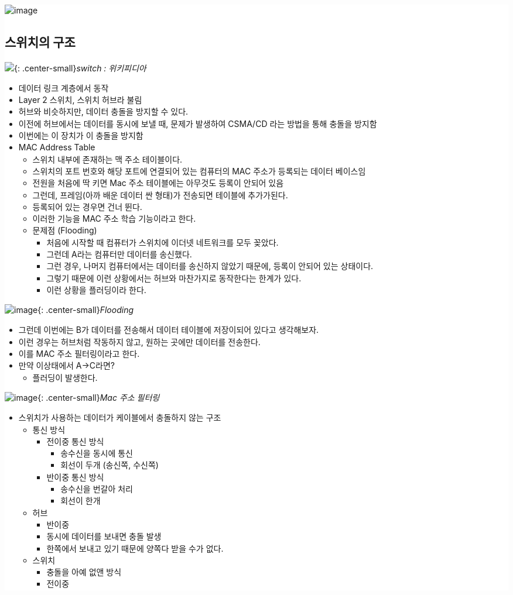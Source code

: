 ![image](https://user-images.githubusercontent.com/37871541/126889532-812d481c-1659-4cab-b3e1-3ff73230aa9a.png)


## 스위치의 구조




![](https://commons.wikimedia.org/wiki/File:2550T-PWR-Front.jpg){: .center-small}_switch : 위키피디아_


* 데이터 링크 계층에서 동작
* Layer 2 스위치, 스위치 허브라 불림
* 허브와 비슷하지만, 데이터 충돌을 방지할 수 있다.
* 이전에 허브에서는 데이터를 동시에 보낼 때, 문제가 발생하여 CSMA/CD 라는 방법을 통해 충돌을 방지함
* 이번에는 이 장치가 이 충돌을 방지함
* MAC Address Table
  * 스위치 내부에 존재하는 맥 주소 테이블이다.
  * 스위치의 포트 번호와 해당 포트에 연결되어 있는 컴퓨터의 MAC 주소가 등록되는 데이터 베이스임
  * 전원을 처음에 딱 키면 Mac 주소 테이블에는 아무것도 등록이 안되어 있음
  * 그런데, 프레임(아까 배운 데이터 싼 형태)가 전송되면 테이블에 추가가된다.
  * 등록되어 있는 경우면 건너 뛴다.
  * 이러한 기능을 MAC 주소 학습 기능이라고 한다.
  * 문제점 (Flooding)
    * 처음에 시작할 때 컴퓨터가 스위치에 이더넷 네트워크를 모두 꽂았다.
    * 그런데 A라는 컴퓨터만 데이터를 송신했다.
    * 그런 경우, 나머지 컴퓨터에서는 데이터를 송신하지 않았기 때문에, 등록이 안되어 있는 상태이다.
    * 그렇기 때문에 이런 상황에서는 허브와 마찬가지로 동작한다는 한계가 있다.
    * 이런 상황을 플러딩이라 한다.

![image](https://user-images.githubusercontent.com/37871541/126889685-bcf8af45-2a65-4fc1-855d-62baf0503fb2.png){: .center-small}_Flooding_

* 그런데 이번에는 B가 데이터를 전송해서 데이터 테이블에 저장이되어 있다고 생각해보자.
* 이런 경우는 허브처럼 작동하지 않고, 원하는 곳에만 데이터를 전송한다.
* 이를 MAC 주소 필터링이라고 한다.
* 만약 이상태에서 A->C라면?
  * 플러딩이 발생한다.


![image](https://user-images.githubusercontent.com/37871541/126889747-6971be1a-204c-4a01-ac97-4c15ae9e3712.png){: .center-small}_Mac 주소 필터링_


* 스위치가 사용하는 데이터가 케이블에서 충돌하지 않는 구조
  * 통신 방식
    * 전이중 통신 방식
      * 송수신을 동시에 통신
      * 회선이 두개 (송신쪽, 수신쪽)
    * 반이중 통신 방식
      * 송수신을 번갈아 처리
      * 회선이 한개
  * 허브
    * 반이중
    * 동시에 데이터를 보내면 충돌 발생
    * 한쪽에서 보내고 있기 때문에 양쪽다 받을 수가 없다.
  * 스위치
    * 충돌을 아예 없앤 방식
    * 전이중
